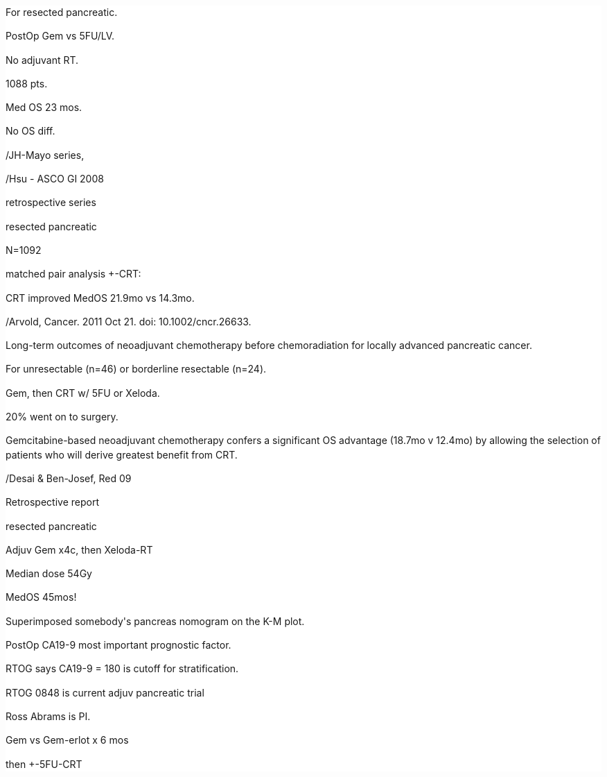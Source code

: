 For resected pancreatic.

PostOp Gem vs 5FU/LV.

No adjuvant RT.

1088 pts.

Med OS 23 mos.

No OS diff.

/JH-Mayo series,

/Hsu - ASCO GI 2008

retrospective series

resected pancreatic

N=1092

matched pair analysis +-CRT:

CRT improved MedOS 21.9mo vs 14.3mo.

/Arvold, Cancer. 2011 Oct 21. doi: 10.1002/cncr.26633.

Long-term outcomes of neoadjuvant chemotherapy before chemoradiation for locally advanced pancreatic cancer.

For unresectable (n=46) or borderline resectable (n=24).

Gem, then CRT w/ 5FU or Xeloda.

20% went on to surgery.

Gemcitabine-based neoadjuvant chemotherapy confers a significant OS advantage (18.7mo v 12.4mo) by allowing the selection of patients who will derive greatest benefit from CRT.

/Desai & Ben-Josef, Red 09

Retrospective report

resected pancreatic

Adjuv Gem x4c, then Xeloda-RT

Median dose 54Gy

MedOS 45mos!

Superimposed somebody's pancreas nomogram on the K-M plot.

PostOp CA19-9 most important prognostic factor.

RTOG says CA19-9 = 180 is cutoff for stratification.

RTOG 0848 is current adjuv pancreatic trial

Ross Abrams is PI.

Gem vs Gem-erlot x 6 mos

then +-5FU-CRT
